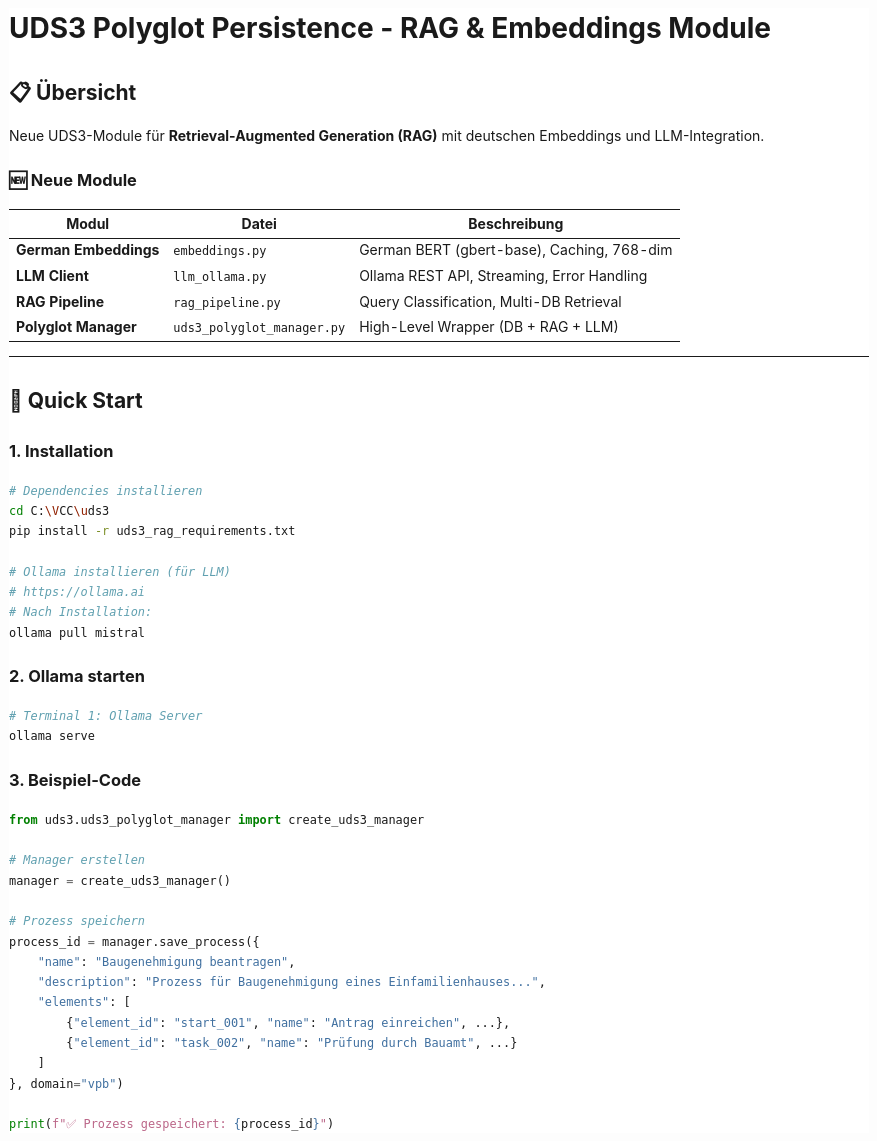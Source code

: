 # UDS3 Polyglot Persistence - RAG & Embeddings Module

## 📋 Übersicht

Neue UDS3-Module für **Retrieval-Augmented Generation (RAG)** mit deutschen Embeddings und LLM-Integration.

### 🆕 Neue Module

| Modul | Datei | Beschreibung |
|-------|-------|--------------|
| **German Embeddings** | `embeddings.py` | German BERT (gbert-base), Caching, 768-dim |
| **LLM Client** | `llm_ollama.py` | Ollama REST API, Streaming, Error Handling |
| **RAG Pipeline** | `rag_pipeline.py` | Query Classification, Multi-DB Retrieval |
| **Polyglot Manager** | `uds3_polyglot_manager.py` | High-Level Wrapper (DB + RAG + LLM) |

---

## 🚀 Quick Start

### 1. Installation

```bash
# Dependencies installieren
cd C:\VCC\uds3
pip install -r uds3_rag_requirements.txt

# Ollama installieren (für LLM)
# https://ollama.ai
# Nach Installation:
ollama pull mistral
```

### 2. Ollama starten

```bash
# Terminal 1: Ollama Server
ollama serve
```

### 3. Beispiel-Code

```python
from uds3.uds3_polyglot_manager import create_uds3_manager

# Manager erstellen
manager = create_uds3_manager()

# Prozess speichern
process_id = manager.save_process({
    "name": "Baugenehmigung beantragen",
    "description": "Prozess für Baugenehmigung eines Einfamilienhauses...",
    "elements": [
        {"element_id": "start_001", "name": "Antrag einreichen", ...},
        {"element_id": "task_002", "name": "Prüfung durch Bauamt", ...}
    ]
}, domain="vpb")

print(f"✅ Prozess gespeichert: {process_id}")

```
